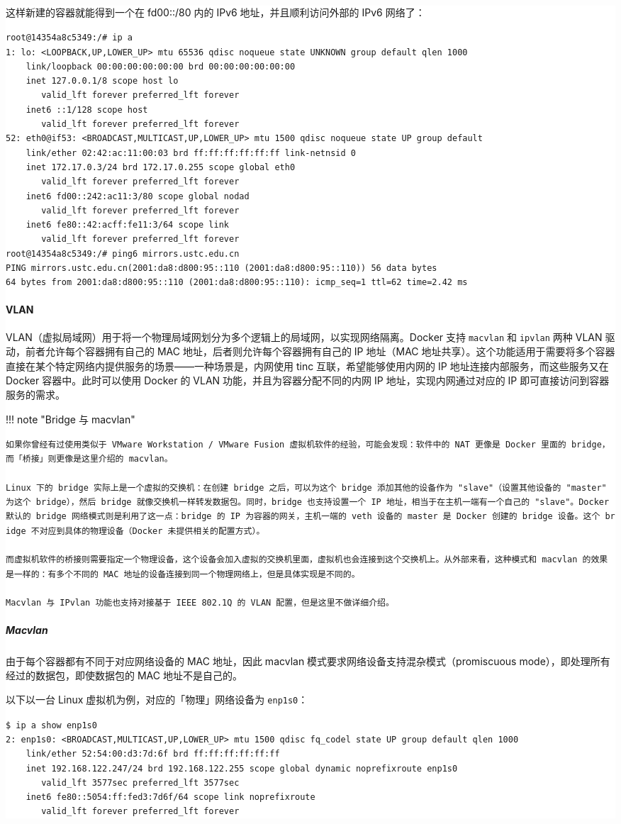 这样新建的容器就能得到一个在 fd00::/80 内的 IPv6 地址，并且顺利访问外部的 IPv6 网络了：

```console
root@14354a8c5349:/# ip a
1: lo: <LOOPBACK,UP,LOWER_UP> mtu 65536 qdisc noqueue state UNKNOWN group default qlen 1000
    link/loopback 00:00:00:00:00:00 brd 00:00:00:00:00:00
    inet 127.0.0.1/8 scope host lo
       valid_lft forever preferred_lft forever
    inet6 ::1/128 scope host 
       valid_lft forever preferred_lft forever
52: eth0@if53: <BROADCAST,MULTICAST,UP,LOWER_UP> mtu 1500 qdisc noqueue state UP group default 
    link/ether 02:42:ac:11:00:03 brd ff:ff:ff:ff:ff:ff link-netnsid 0
    inet 172.17.0.3/24 brd 172.17.0.255 scope global eth0
       valid_lft forever preferred_lft forever
    inet6 fd00::242:ac11:3/80 scope global nodad 
       valid_lft forever preferred_lft forever
    inet6 fe80::42:acff:fe11:3/64 scope link 
       valid_lft forever preferred_lft forever
root@14354a8c5349:/# ping6 mirrors.ustc.edu.cn
PING mirrors.ustc.edu.cn(2001:da8:d800:95::110 (2001:da8:d800:95::110)) 56 data bytes
64 bytes from 2001:da8:d800:95::110 (2001:da8:d800:95::110): icmp_seq=1 ttl=62 time=2.42 ms
```

#### VLAN

VLAN（虚拟局域网）用于将一个物理局域网划分为多个逻辑上的局域网，以实现网络隔离。Docker 支持 `macvlan` 和 `ipvlan` 两种 VLAN 驱动，前者允许每个容器拥有自己的 MAC 地址，后者则允许每个容器拥有自己的 IP 地址（MAC 地址共享）。这个功能适用于需要将多个容器直接在某个特定网络内提供服务的场景——一种场景是，内网使用 tinc 互联，希望能够使用内网的 IP 地址连接内部服务，而这些服务又在 Docker 容器中。此时可以使用 Docker 的 VLAN 功能，并且为容器分配不同的内网 IP 地址，实现内网通过对应的 IP 即可直接访问到容器服务的需求。

!!! note "Bridge 与 macvlan"

    如果你曾经有过使用类似于 VMware Workstation / VMware Fusion 虚拟机软件的经验，可能会发现：软件中的 NAT 更像是 Docker 里面的 bridge，而「桥接」则更像是这里介绍的 macvlan。

    Linux 下的 bridge 实际上是一个虚拟的交换机：在创建 bridge 之后，可以为这个 bridge 添加其他的设备作为 "slave"（设置其他设备的 "master" 为这个 bridge），然后 bridge 就像交换机一样转发数据包。同时，bridge 也支持设置一个 IP 地址，相当于在主机一端有一个自己的 "slave"。Docker 默认的 bridge 网络模式则是利用了这一点：bridge 的 IP 为容器的网关，主机一端的 veth 设备的 master 是 Docker 创建的 bridge 设备。这个 bridge 不对应到具体的物理设备（Docker 未提供相关的配置方式）。

    而虚拟机软件的桥接则需要指定一个物理设备，这个设备会加入虚拟的交换机里面，虚拟机也会连接到这个交换机上。从外部来看，这种模式和 macvlan 的效果是一样的：有多个不同的 MAC 地址的设备连接到同一个物理网络上，但是具体实现是不同的。

    Macvlan 与 IPvlan 功能也支持对接基于 IEEE 802.1Q 的 VLAN 配置，但是这里不做详细介绍。

##### Macvlan

由于每个容器都有不同于对应网络设备的 MAC 地址，因此 macvlan 模式要求网络设备支持混杂模式（promiscuous mode），即处理所有经过的数据包，即使数据包的 MAC 地址不是自己的。

以下以一台 Linux 虚拟机为例，对应的「物理」网络设备为 `enp1s0`：

```console
$ ip a show enp1s0
2: enp1s0: <BROADCAST,MULTICAST,UP,LOWER_UP> mtu 1500 qdisc fq_codel state UP group default qlen 1000
    link/ether 52:54:00:d3:7d:6f brd ff:ff:ff:ff:ff:ff
    inet 192.168.122.247/24 brd 192.168.122.255 scope global dynamic noprefixroute enp1s0
       valid_lft 3577sec preferred_lft 3577sec
    inet6 fe80::5054:ff:fed3:7d6f/64 scope link noprefixroute 
       valid_lft forever preferred_lft forever
```
